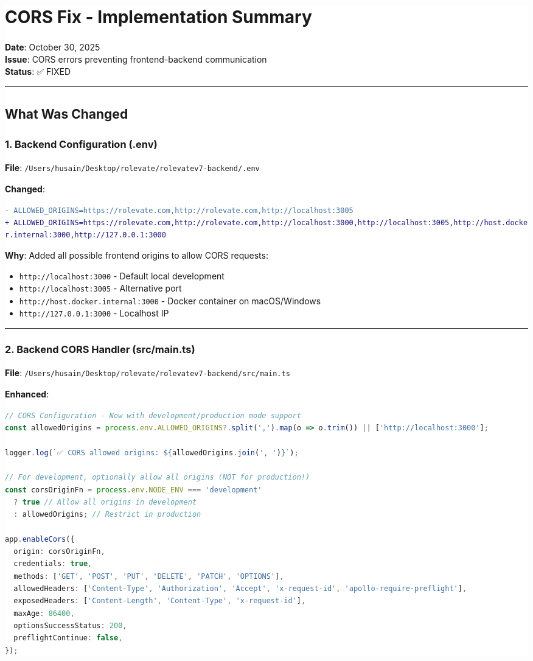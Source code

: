 # CORS Fix - Implementation Summary

**Date**: October 30, 2025  
**Issue**: CORS errors preventing frontend-backend communication  
**Status**: ✅ FIXED

---

## What Was Changed

### 1. **Backend Configuration (.env)**

**File**: `/Users/husain/Desktop/rolevate/rolevatev7-backend/.env`

**Changed**:
```diff
- ALLOWED_ORIGINS=https://rolevate.com,http://rolevate.com,http://localhost:3005
+ ALLOWED_ORIGINS=https://rolevate.com,http://rolevate.com,http://localhost:3000,http://localhost:3005,http://host.docker.internal:3000,http://127.0.0.1:3000
```

**Why**: Added all possible frontend origins to allow CORS requests:
- `http://localhost:3000` - Default local development
- `http://localhost:3005` - Alternative port
- `http://host.docker.internal:3000` - Docker container on macOS/Windows
- `http://127.0.0.1:3000` - Localhost IP

---

### 2. **Backend CORS Handler (src/main.ts)**

**File**: `/Users/husain/Desktop/rolevate/rolevatev7-backend/src/main.ts`

**Enhanced**:
```typescript
// CORS Configuration - Now with development/production mode support
const allowedOrigins = process.env.ALLOWED_ORIGINS?.split(',').map(o => o.trim()) || ['http://localhost:3000'];

logger.log(`✅ CORS allowed origins: ${allowedOrigins.join(', ')}`);

// For development, optionally allow all origins (NOT for production!)
const corsOriginFn = process.env.NODE_ENV === 'development' 
  ? true // Allow all origins in development
  : allowedOrigins; // Restrict in production

app.enableCors({
  origin: corsOriginFn,
  credentials: true,
  methods: ['GET', 'POST', 'PUT', 'DELETE', 'PATCH', 'OPTIONS'],
  allowedHeaders: ['Content-Type', 'Authorization', 'Accept', 'x-request-id', 'apollo-require-preflight'],
  exposedHeaders: ['Content-Length', 'Content-Type', 'x-request-id'],
  maxAge: 86400,
  optionsSuccessStatus: 200,
  preflightContinue: false,
});
```
